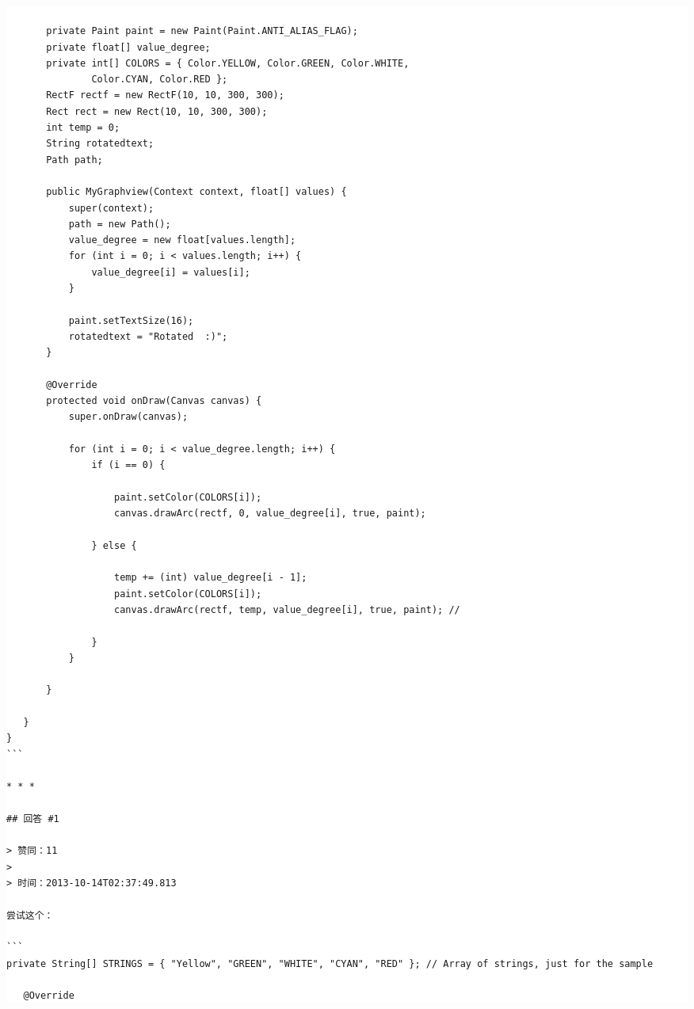  ````

        private Paint paint = new Paint(Paint.ANTI_ALIAS_FLAG);     
        private float[] value_degree;
        private int[] COLORS = { Color.YELLOW, Color.GREEN, Color.WHITE,
                Color.CYAN, Color.RED };
        RectF rectf = new RectF(10, 10, 300, 300);
        Rect rect = new Rect(10, 10, 300, 300);
        int temp = 0;
        String rotatedtext;
        Path path;

        public MyGraphview(Context context, float[] values) {
            super(context);
            path = new Path();
            value_degree = new float[values.length];
            for (int i = 0; i < values.length; i++) {
                value_degree[i] = values[i];
            }

            paint.setTextSize(16);
            rotatedtext = "Rotated  :)";
        }

        @Override
        protected void onDraw(Canvas canvas) {
            super.onDraw(canvas);

            for (int i = 0; i < value_degree.length; i++) {
                if (i == 0) {

                    paint.setColor(COLORS[i]);
                    canvas.drawArc(rectf, 0, value_degree[i], true, paint);

                } else {

                    temp += (int) value_degree[i - 1];
                    paint.setColor(COLORS[i]);
                    canvas.drawArc(rectf, temp, value_degree[i], true, paint); //

                }
            }

        }

    }
} 
```

* * *

## 回答 #1

> 赞同：11
> 
> 时间：2013-10-14T02:37:49.813

尝试这个：

```
private String[] STRINGS = { "Yellow", "GREEN", "WHITE", "CYAN", "RED" }; // Array of strings, just for the sample

    @Override
 ````